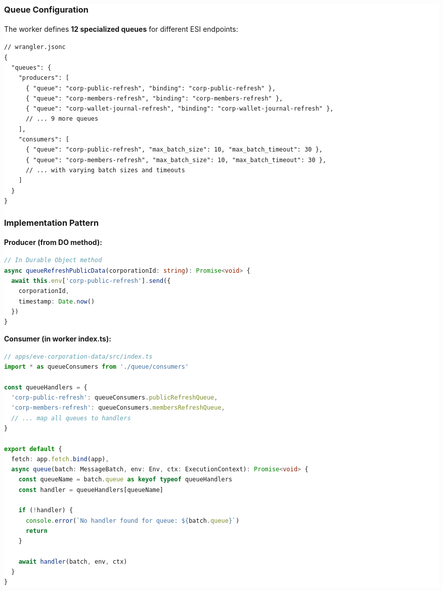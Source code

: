 ### Queue Configuration

The worker defines **12 specialized queues** for different ESI endpoints:

```jsonc
// wrangler.jsonc
{
  "queues": {
    "producers": [
      { "queue": "corp-public-refresh", "binding": "corp-public-refresh" },
      { "queue": "corp-members-refresh", "binding": "corp-members-refresh" },
      { "queue": "corp-wallet-journal-refresh", "binding": "corp-wallet-journal-refresh" },
      // ... 9 more queues
    ],
    "consumers": [
      { "queue": "corp-public-refresh", "max_batch_size": 10, "max_batch_timeout": 30 },
      { "queue": "corp-members-refresh", "max_batch_size": 10, "max_batch_timeout": 30 },
      // ... with varying batch sizes and timeouts
    ]
  }
}
```

### Implementation Pattern

**Producer (from DO method):**

```typescript
// In Durable Object method
async queueRefreshPublicData(corporationId: string): Promise<void> {
  await this.env['corp-public-refresh'].send({
    corporationId,
    timestamp: Date.now()
  })
}
```

**Consumer (in worker index.ts):**

```typescript
// apps/eve-corporation-data/src/index.ts
import * as queueConsumers from './queue/consumers'

const queueHandlers = {
  'corp-public-refresh': queueConsumers.publicRefreshQueue,
  'corp-members-refresh': queueConsumers.membersRefreshQueue,
  // ... map all queues to handlers
}

export default {
  fetch: app.fetch.bind(app),
  async queue(batch: MessageBatch, env: Env, ctx: ExecutionContext): Promise<void> {
    const queueName = batch.queue as keyof typeof queueHandlers
    const handler = queueHandlers[queueName]

    if (!handler) {
      console.error(`No handler found for queue: ${batch.queue}`)
      return
    }

    await handler(batch, env, ctx)
  }
}
```
